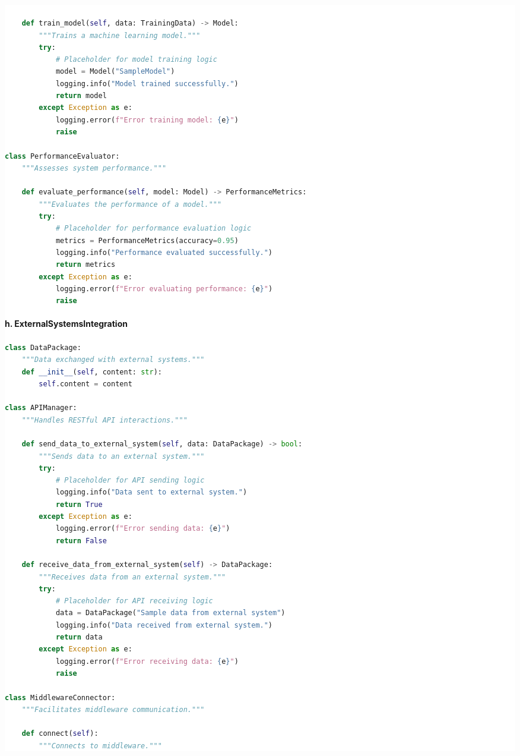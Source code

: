 ```python
    
    def train_model(self, data: TrainingData) -> Model:
        """Trains a machine learning model."""
        try:
            # Placeholder for model training logic
            model = Model("SampleModel")
            logging.info("Model trained successfully.")
            return model
        except Exception as e:
            logging.error(f"Error training model: {e}")
            raise

class PerformanceEvaluator:
    """Assesses system performance."""
    
    def evaluate_performance(self, model: Model) -> PerformanceMetrics:
        """Evaluates the performance of a model."""
        try:
            # Placeholder for performance evaluation logic
            metrics = PerformanceMetrics(accuracy=0.95)
            logging.info("Performance evaluated successfully.")
            return metrics
        except Exception as e:
            logging.error(f"Error evaluating performance: {e}")
            raise
```

#### h. ExternalSystemsIntegration

```python
class DataPackage:
    """Data exchanged with external systems."""
    def __init__(self, content: str):
        self.content = content

class APIManager:
    """Handles RESTful API interactions."""
    
    def send_data_to_external_system(self, data: DataPackage) -> bool:
        """Sends data to an external system."""
        try:
            # Placeholder for API sending logic
            logging.info("Data sent to external system.")
            return True
        except Exception as e:
            logging.error(f"Error sending data: {e}")
            return False

    def receive_data_from_external_system(self) -> DataPackage:
        """Receives data from an external system."""
        try:
            # Placeholder for API receiving logic
            data = DataPackage("Sample data from external system")
            logging.info("Data received from external system.")
            return data
        except Exception as e:
            logging.error(f"Error receiving data: {e}")
            raise

class MiddlewareConnector:
    """Facilitates middleware communication."""
    
    def connect(self):
        """Connects to middleware."""
```